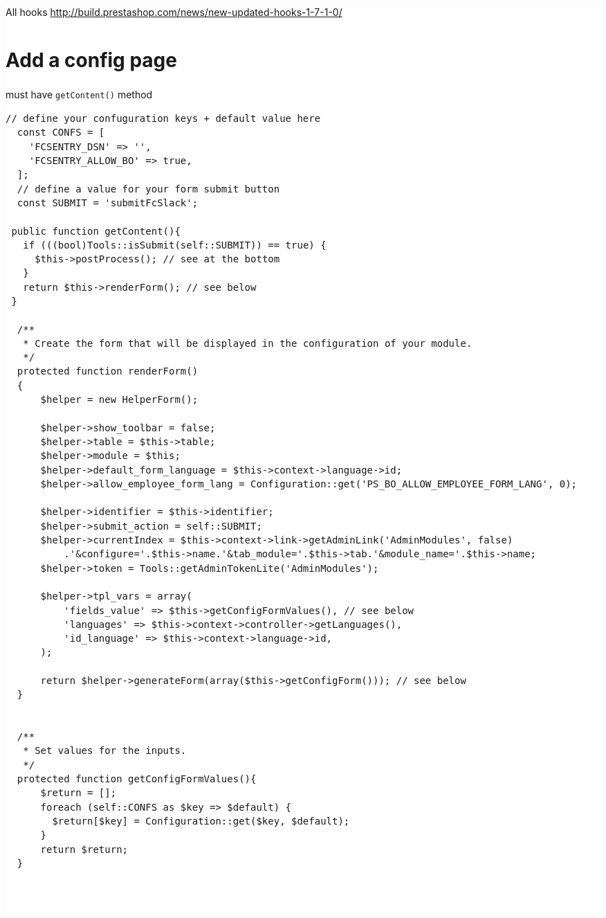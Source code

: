 All hooks <http://build.prestashop.com/news/new-updated-hooks-1-7-1-0/>

# Add a config page

must have `getContent()` method

<pre class="lang:php decode:true ">// define your confuguration keys + default value here
  const CONFS = [
    'FCSENTRY_DSN' =&gt; '',
    'FCSENTRY_ALLOW_BO' =&gt; true,
  ];
  // define a value for your form submit button
  const SUBMIT = 'submitFcSlack';

 public function getContent(){
   if (((bool)Tools::isSubmit(self::SUBMIT)) == true) {
     $this-&gt;postProcess(); // see at the bottom
   }
   return $this-&gt;renderForm(); // see below
 }

  /**
   * Create the form that will be displayed in the configuration of your module.
   */
  protected function renderForm()
  {
      $helper = new HelperForm();

      $helper-&gt;show_toolbar = false;
      $helper-&gt;table = $this-&gt;table;
      $helper-&gt;module = $this;
      $helper-&gt;default_form_language = $this-&gt;context-&gt;language-&gt;id;
      $helper-&gt;allow_employee_form_lang = Configuration::get('PS_BO_ALLOW_EMPLOYEE_FORM_LANG', 0);

      $helper-&gt;identifier = $this-&gt;identifier;
      $helper-&gt;submit_action = self::SUBMIT;
      $helper-&gt;currentIndex = $this-&gt;context-&gt;link-&gt;getAdminLink('AdminModules', false)
          .'&configure='.$this-&gt;name.'&tab_module='.$this-&gt;tab.'&module_name='.$this-&gt;name;
      $helper-&gt;token = Tools::getAdminTokenLite('AdminModules');

      $helper-&gt;tpl_vars = array(
          'fields_value' =&gt; $this-&gt;getConfigFormValues(), // see below
          'languages' =&gt; $this-&gt;context-&gt;controller-&gt;getLanguages(),
          'id_language' =&gt; $this-&gt;context-&gt;language-&gt;id,
      );

      return $helper-&gt;generateForm(array($this-&gt;getConfigForm())); // see below
  }


  /**
   * Set values for the inputs.
   */
  protected function getConfigFormValues(){
      $return = [];
      foreach (self::CONFS as $key =&gt; $default) {
        $return[$key] = Configuration::get($key, $default);
      }
      return $return;
  }
